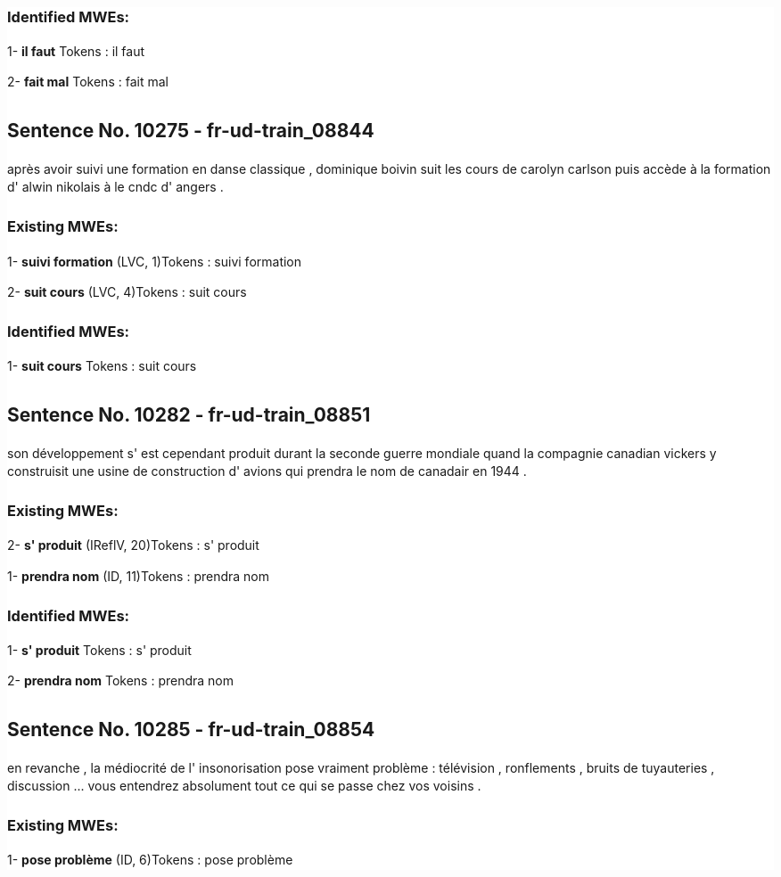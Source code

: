 ### Identified MWEs: 
1- **il faut** Tokens : 
il
faut

2- **fait mal** Tokens : 
fait
mal

## Sentence No. 10275 - fr-ud-train_08844
après avoir suivi une formation en danse classique , dominique boivin suit les cours de carolyn carlson puis accède à la formation d' alwin nikolais à le cndc d' angers . 
### Existing MWEs: 
1- **suivi formation** (LVC, 1)Tokens : 
suivi
formation

2- **suit cours** (LVC, 4)Tokens : 
suit
cours

### Identified MWEs: 
1- **suit cours** Tokens : 
suit
cours

## Sentence No. 10282 - fr-ud-train_08851
son développement s' est cependant produit durant la seconde guerre mondiale quand la compagnie canadian vickers y construisit une usine de construction d' avions qui prendra le nom de canadair en 1944 . 
### Existing MWEs: 
2- **s' produit** (IReflV, 20)Tokens : 
s'
produit

1- **prendra nom** (ID, 11)Tokens : 
prendra
nom

### Identified MWEs: 
1- **s' produit** Tokens : 
s'
produit

2- **prendra nom** Tokens : 
prendra
nom

## Sentence No. 10285 - fr-ud-train_08854
en revanche , la médiocrité de l' insonorisation pose vraiment problème : télévision , ronflements , bruits de tuyauteries , discussion ... vous entendrez absolument tout ce qui se passe chez vos voisins . 
### Existing MWEs: 
1- **pose problème** (ID, 6)Tokens : 
pose
problème
